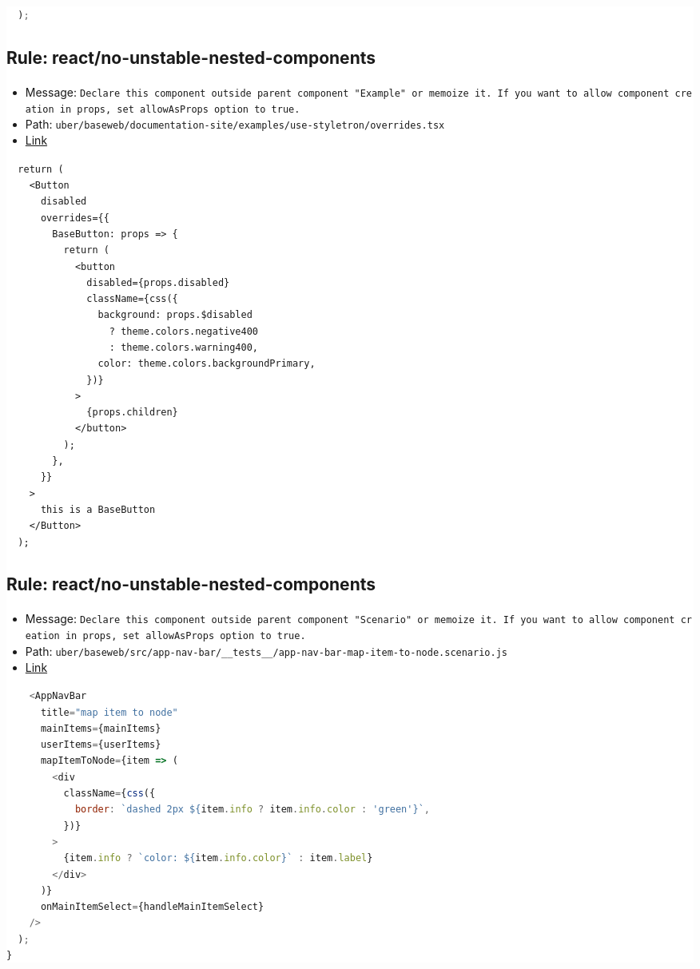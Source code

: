 ```js
  );
```

## Rule: react/no-unstable-nested-components
- Message: `Declare this component outside parent component "Example" or memoize it. If you want to allow component creation in props, set allowAsProps option to true.`
- Path: `uber/baseweb/documentation-site/examples/use-styletron/overrides.tsx`
- [Link](https://github.com/uber/baseweb/blob/HEAD/documentation-site/examples/use-styletron/overrides.tsx#L11-L25)
```tsx
  return (
    <Button
      disabled
      overrides={{
        BaseButton: props => {
          return (
            <button
              disabled={props.disabled}
              className={css({
                background: props.$disabled
                  ? theme.colors.negative400
                  : theme.colors.warning400,
                color: theme.colors.backgroundPrimary,
              })}
            >
              {props.children}
            </button>
          );
        },
      }}
    >
      this is a BaseButton
    </Button>
  );
```

## Rule: react/no-unstable-nested-components
- Message: `Declare this component outside parent component "Scenario" or memoize it. If you want to allow component creation in props, set allowAsProps option to true.`
- Path: `uber/baseweb/src/app-nav-bar/__tests__/app-nav-bar-map-item-to-node.scenario.js`
- [Link](https://github.com/uber/baseweb/blob/HEAD/src/app-nav-bar/__tests__/app-nav-bar-map-item-to-node.scenario.js#L41-L49)
```js
    <AppNavBar
      title="map item to node"
      mainItems={mainItems}
      userItems={userItems}
      mapItemToNode={item => (
        <div
          className={css({
            border: `dashed 2px ${item.info ? item.info.color : 'green'}`,
          })}
        >
          {item.info ? `color: ${item.info.color}` : item.label}
        </div>
      )}
      onMainItemSelect={handleMainItemSelect}
    />
  );
}

```
